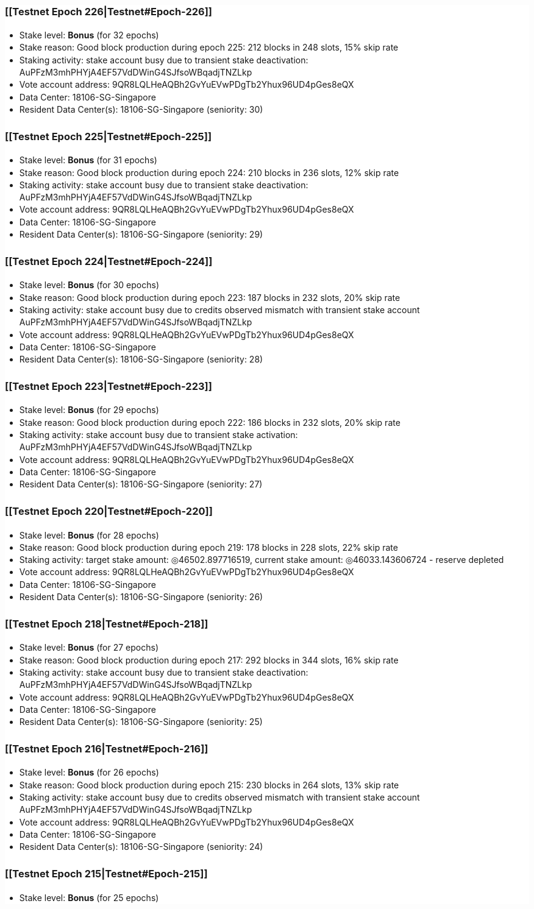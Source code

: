 ### [[Testnet Epoch 226|Testnet#Epoch-226]]
* Stake level: **Bonus** (for 32 epochs)
* Stake reason: Good block production during epoch 225: 212 blocks in 248 slots, 15% skip rate
* Staking activity: stake account busy due to transient stake deactivation: AuPFzM3mhPHYjA4EF57VdDWinG4SJfsoWBqadjTNZLkp
* Vote account address: 9QR8LQLHeAQBh2GvYuEVwPDgTb2Yhux96UD4pGes8eQX
* Data Center: 18106-SG-Singapore
* Resident Data Center(s): 18106-SG-Singapore (seniority: 30)
### [[Testnet Epoch 225|Testnet#Epoch-225]]
* Stake level: **Bonus** (for 31 epochs)
* Stake reason: Good block production during epoch 224: 210 blocks in 236 slots, 12% skip rate
* Staking activity: stake account busy due to transient stake deactivation: AuPFzM3mhPHYjA4EF57VdDWinG4SJfsoWBqadjTNZLkp
* Vote account address: 9QR8LQLHeAQBh2GvYuEVwPDgTb2Yhux96UD4pGes8eQX
* Data Center: 18106-SG-Singapore
* Resident Data Center(s): 18106-SG-Singapore (seniority: 29)
### [[Testnet Epoch 224|Testnet#Epoch-224]]
* Stake level: **Bonus** (for 30 epochs)
* Stake reason: Good block production during epoch 223: 187 blocks in 232 slots, 20% skip rate
* Staking activity: stake account busy due to credits observed mismatch with transient stake account AuPFzM3mhPHYjA4EF57VdDWinG4SJfsoWBqadjTNZLkp
* Vote account address: 9QR8LQLHeAQBh2GvYuEVwPDgTb2Yhux96UD4pGes8eQX
* Data Center: 18106-SG-Singapore
* Resident Data Center(s): 18106-SG-Singapore (seniority: 28)
### [[Testnet Epoch 223|Testnet#Epoch-223]]
* Stake level: **Bonus** (for 29 epochs)
* Stake reason: Good block production during epoch 222: 186 blocks in 232 slots, 20% skip rate
* Staking activity: stake account busy due to transient stake activation: AuPFzM3mhPHYjA4EF57VdDWinG4SJfsoWBqadjTNZLkp
* Vote account address: 9QR8LQLHeAQBh2GvYuEVwPDgTb2Yhux96UD4pGes8eQX
* Data Center: 18106-SG-Singapore
* Resident Data Center(s): 18106-SG-Singapore (seniority: 27)
### [[Testnet Epoch 220|Testnet#Epoch-220]]
* Stake level: **Bonus** (for 28 epochs)
* Stake reason: Good block production during epoch 219: 178 blocks in 228 slots, 22% skip rate
* Staking activity: target stake amount: ◎46502.897716519, current stake amount: ◎46033.143606724 - reserve depleted
* Vote account address: 9QR8LQLHeAQBh2GvYuEVwPDgTb2Yhux96UD4pGes8eQX
* Data Center: 18106-SG-Singapore
* Resident Data Center(s): 18106-SG-Singapore (seniority: 26)
### [[Testnet Epoch 218|Testnet#Epoch-218]]
* Stake level: **Bonus** (for 27 epochs)
* Stake reason: Good block production during epoch 217: 292 blocks in 344 slots, 16% skip rate
* Staking activity: stake account busy due to transient stake deactivation: AuPFzM3mhPHYjA4EF57VdDWinG4SJfsoWBqadjTNZLkp
* Vote account address: 9QR8LQLHeAQBh2GvYuEVwPDgTb2Yhux96UD4pGes8eQX
* Data Center: 18106-SG-Singapore
* Resident Data Center(s): 18106-SG-Singapore (seniority: 25)
### [[Testnet Epoch 216|Testnet#Epoch-216]]
* Stake level: **Bonus** (for 26 epochs)
* Stake reason: Good block production during epoch 215: 230 blocks in 264 slots, 13% skip rate
* Staking activity: stake account busy due to credits observed mismatch with transient stake account AuPFzM3mhPHYjA4EF57VdDWinG4SJfsoWBqadjTNZLkp
* Vote account address: 9QR8LQLHeAQBh2GvYuEVwPDgTb2Yhux96UD4pGes8eQX
* Data Center: 18106-SG-Singapore
* Resident Data Center(s): 18106-SG-Singapore (seniority: 24)
### [[Testnet Epoch 215|Testnet#Epoch-215]]
* Stake level: **Bonus** (for 25 epochs)